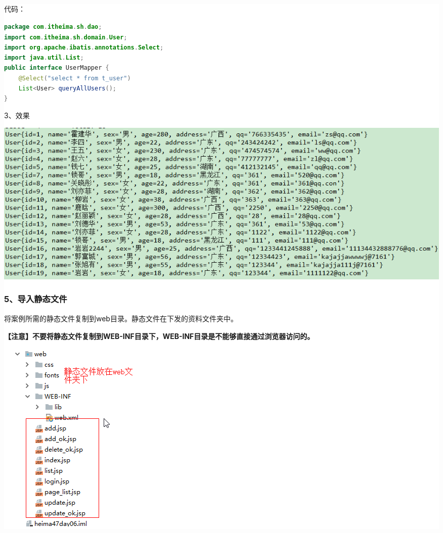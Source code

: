 代码：

~~~java
package com.itheima.sh.dao;
import com.itheima.sh.domain.User;
import org.apache.ibatis.annotations.Select;
import java.util.List;
public interface UserMapper {
    @Select("select * from t_user")
    List<User> queryAllUsers();
}
~~~

3、效果

![image-20191217091211847](img/image-20191217091211847.png)



### 5、导入静态文件

​	将案例所需的静态文件复制到web目录。静态文件在下发的资料文件夹中。

**【注意】不要将静态文件复制到WEB-INF目录下，WEB-INF目录是不能够直接通过浏览器访问的。**

![1537233221239](img/1537233221239.png)	
